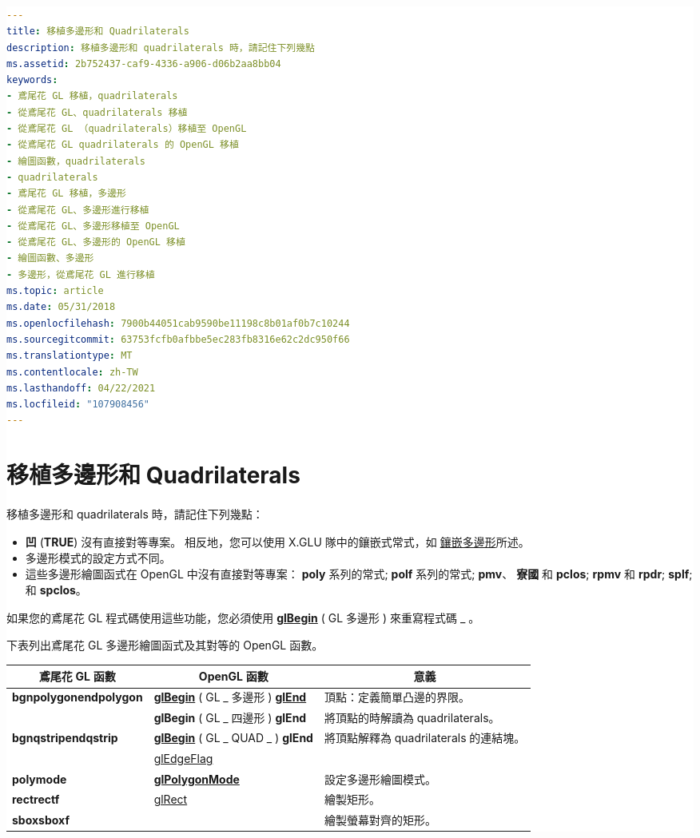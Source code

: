 ```yaml
---
title: 移植多邊形和 Quadrilaterals
description: 移植多邊形和 quadrilaterals 時，請記住下列幾點
ms.assetid: 2b752437-caf9-4336-a906-d06b2aa8bb04
keywords:
- 鳶尾花 GL 移植，quadrilaterals
- 從鳶尾花 GL、quadrilaterals 移植
- 從鳶尾花 GL （quadrilaterals）移植至 OpenGL
- 從鳶尾花 GL quadrilaterals 的 OpenGL 移植
- 繪圖函數，quadrilaterals
- quadrilaterals
- 鳶尾花 GL 移植，多邊形
- 從鳶尾花 GL、多邊形進行移植
- 從鳶尾花 GL、多邊形移植至 OpenGL
- 從鳶尾花 GL、多邊形的 OpenGL 移植
- 繪圖函數、多邊形
- 多邊形，從鳶尾花 GL 進行移植
ms.topic: article
ms.date: 05/31/2018
ms.openlocfilehash: 7900b44051cab9590be11198c8b01af0b7c10244
ms.sourcegitcommit: 63753fcfb0afbbe5ec283fb8316e62c2dc950f66
ms.translationtype: MT
ms.contentlocale: zh-TW
ms.lasthandoff: 04/22/2021
ms.locfileid: "107908456"
---
```

# <a name="porting-polygons-and-quadrilaterals"></a>移植多邊形和 Quadrilaterals

移植多邊形和 quadrilaterals 時，請記住下列幾點：

-   **凹** (**TRUE**) 沒有直接對等專案。 相反地，您可以使用 X.GLU 隊中的鑲嵌式常式，如 [鑲嵌多邊形](tessellating-polygons.md)所述。
-   多邊形模式的設定方式不同。
-   這些多邊形繪圖函式在 OpenGL 中沒有直接對等專案： **poly** 系列的常式; **polf** 系列的常式; **pmv**、 **寮國** 和 **pclos**; **rpmv** 和 **rpdr**; **splf**;和 **spclos**。

如果您的鳶尾花 GL 程式碼使用這些功能，您必須使用 [**glBegin**](glbegin.md) ( GL 多邊形 ) 來重寫程式碼 \_ 。

下表列出鳶尾花 GL 多邊形繪圖函式及其對等的 OpenGL 函數。



| 鳶尾花 GL 函數         | OpenGL 函數                                                    | 意義                                                 |
|--------------------------|--------------------------------------------------------------------|---------------------------------------------------------|
| **bgnpolygonendpolygon** | [**glBegin**](glbegin.md) ( GL \_ 多邊形 ) [ **glEnd**](glend.md)   | 頂點：定義簡單凸邊的界限。    |
|                          | **glBegin** ( GL \_ 四邊形 ) **glEnd**<br/>                       | 將頂點的時解讀為 quadrilaterals。    |
| **bgnqstripendqstrip**   | [**glBegin**](glbegin.md) ( GL \_ QUAD \_ ) **glEnd**<br/> | 將頂點解釋為 quadrilaterals 的連結塊。 |
|                          | [glEdgeFlag](gledgeflag-functions.md)                             |                                                         |
| **polymode**             | [**glPolygonMode**](glpolygonmode.md)                             | 設定多邊形繪圖模式。                              |
| **rectrectf**<br/> | [glRect](glrect-functions.md)                                     | 繪製矩形。                                      |
| **sboxsboxf**<br/> |                                                                    | 繪製螢幕對齊的矩形。                       |
